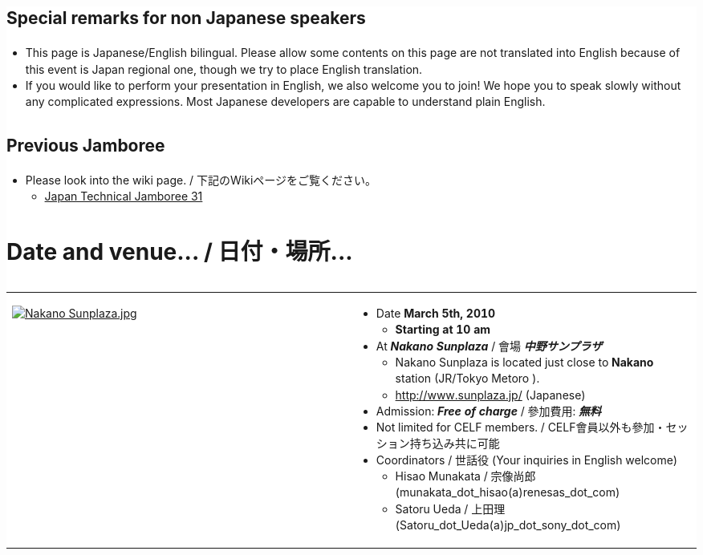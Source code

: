 ## Special remarks for non Japanese speakers

-   This page is Japanese/English bilingual. Please allow some contents
    on this page are not translated into English because of this event
    is Japan regional one, though we try to place English translation.
-   If you would like to perform your presentation in English, we also
    welcome you to join! We hope you to speak slowly without any
    complicated expressions. Most Japanese developers are capable to
    understand plain English.

## Previous Jamboree

-   Please look into the wiki page. / 下記のWikiページをご覧ください。
    -   [Japan Technical Jamboree
        31](../../.././dev_portals/Events/Japan_Technical_Jamboree_31/Japan_Technical_Jamboree_31.md "Japan Technical Jamboree 31")

# Date and venue... / 日付・場所...

<table>
<caption> </caption>
<col width="50%" />
<col width="50%" />
<tbody>
<tr class="odd">
<td align="left"><p><a href="http://elinux.org/File:Nakano_Sunplaza.jpg"><img src="http://elinux.org/images/4/47/Nakano_Sunplaza.jpg" alt="Nakano Sunplaza.jpg" /></a></p></td>
<td align="left"><ul>
<li>Date <strong>March 5th, 2010</strong>
<ul>
<li><strong>Starting at 10 am</strong></li>
</ul></li>
<li>At <em><strong>Nakano Sunplaza</strong></em> / 會場 <em><strong>中野サンプラザ</strong></em>
<ul>
<li>Nakano Sunplaza is located just close to <strong>Nakano</strong> station (JR/Tokyo Metoro ).</li>
<li><a href="http://www.sunplaza.jp/">http://www.sunplaza.jp/</a> (Japanese)</li>
</ul></li>
<li>Admission: <em><strong>Free of charge</strong></em> / 參加費用: <em><strong>無料</strong></em></li>
<li>Not limited for CELF members. / CELF會員以外も參加・セッション持ち込み共に可能</li>
<li>Coordinators / 世話役 (Your inquiries in English welcome)
<ul>
<li>Hisao Munakata / 宗像尚郎 (munakata_dot_hisao(a)renesas_dot_com)</li>
<li>Satoru Ueda / 上田理 (Satoru_dot_Ueda(a)jp_dot_sony_dot_com)</li>
</ul></li>
</ul></td>
</tr>
</tbody>
</table>
